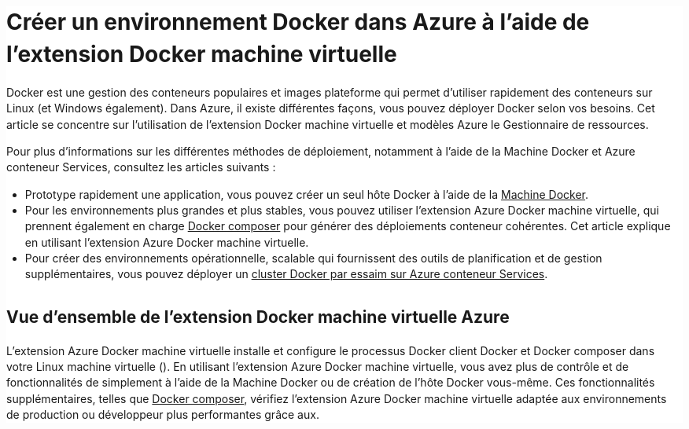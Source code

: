<properties
   pageTitle="À l’aide de l’extension Azure Docker machine virtuelle | Microsoft Azure"
   description="Apprenez à utiliser l’extension Docker machine virtuelle pour déployer rapidement et en toute sécurité un environnement Docker dans Azure à l’aide de modèles de gestionnaire de ressources."
   services="virtual-machines-linux"
   documentationCenter=""
   authors="iainfoulds"
   manager="timlt"
   editor=""/>

<tags
   ms.service="virtual-machines-linux"
   ms.devlang="na"
   ms.topic="article"
   ms.tgt_pltfrm="vm-linux"
   ms.workload="infrastructure"
   ms.date="10/25/2016"
   ms.author="iainfou"/>

# <a name="create-a-docker-environment-in-azure-using-the-docker-vm-extension"></a>Créer un environnement Docker dans Azure à l’aide de l’extension Docker machine virtuelle
Docker est une gestion des conteneurs populaires et images plateforme qui permet d’utiliser rapidement des conteneurs sur Linux (et Windows également). Dans Azure, il existe différentes façons, vous pouvez déployer Docker selon vos besoins. Cet article se concentre sur l’utilisation de l’extension Docker machine virtuelle et modèles Azure le Gestionnaire de ressources. 

Pour plus d’informations sur les différentes méthodes de déploiement, notamment à l’aide de la Machine Docker et Azure conteneur Services, consultez les articles suivants :

- Prototype rapidement une application, vous pouvez créer un seul hôte Docker à l’aide de la [Machine Docker](./virtual-machines-linux-docker-machine.md).
- Pour les environnements plus grandes et plus stables, vous pouvez utiliser l’extension Azure Docker machine virtuelle, qui prennent également en charge [Docker composer](https://docs.docker.com/compose/overview/) pour générer des déploiements conteneur cohérentes. Cet article explique en utilisant l’extension Azure Docker machine virtuelle.
- Pour créer des environnements opérationnelle, scalable qui fournissent des outils de planification et de gestion supplémentaires, vous pouvez déployer un [cluster Docker par essaim sur Azure conteneur Services](../container-service/container-service-deployment.md).


## <a name="azure-docker-vm-extension-overview"></a>Vue d’ensemble de l’extension Docker machine virtuelle Azure
L’extension Azure Docker machine virtuelle installe et configure le processus Docker client Docker et Docker composer dans votre Linux machine virtuelle (). En utilisant l’extension Azure Docker machine virtuelle, vous avez plus de contrôle et de fonctionnalités de simplement à l’aide de la Machine Docker ou de création de l’hôte Docker vous-même. Ces fonctionnalités supplémentaires, telles que [Docker composer](https://docs.docker.com/compose/overview/), vérifiez l’extension Azure Docker machine virtuelle adaptée aux environnements de production ou développeur plus performantes grâce aux.
